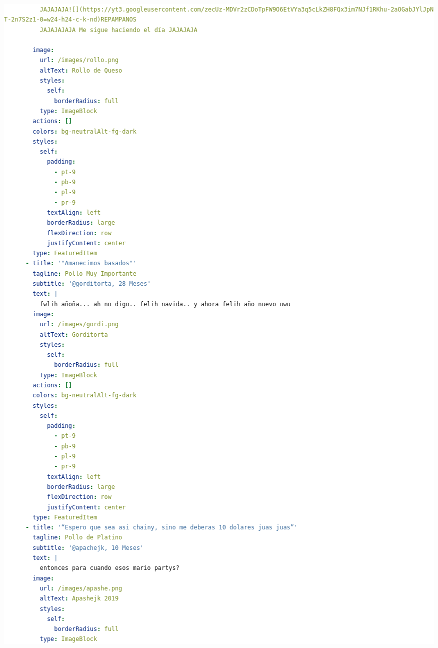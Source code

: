 ```yaml
          JAJAJAJA![](https://yt3.googleusercontent.com/zecUz-MDVr2zCDoTpFW9O6EtVYa3q5cLkZH8FQx3im7NJf1RKhu-2aOGabJYlJpNT-2n7S2z1-0=w24-h24-c-k-nd)REPAMPANOS
          JAJAJAJAJA Me sigue haciendo el día JAJAJAJA

        image:
          url: /images/rollo.png
          altText: Rollo de Queso
          styles:
            self:
              borderRadius: full
          type: ImageBlock
        actions: []
        colors: bg-neutralAlt-fg-dark
        styles:
          self:
            padding:
              - pt-9
              - pb-9
              - pl-9
              - pr-9
            textAlign: left
            borderRadius: large
            flexDirection: row
            justifyContent: center
        type: FeaturedItem
      - title: '"Amanecimos basados"'
        tagline: Pollo Muy Importante
        subtitle: '@gorditorta, 28 Meses'
        text: |
          fwlih añoña... ah no digo.. felih navida.. y ahora felih año nuevo uwu
        image:
          url: /images/gordi.png
          altText: Gorditorta
          styles:
            self:
              borderRadius: full
          type: ImageBlock
        actions: []
        colors: bg-neutralAlt-fg-dark
        styles:
          self:
            padding:
              - pt-9
              - pb-9
              - pl-9
              - pr-9
            textAlign: left
            borderRadius: large
            flexDirection: row
            justifyContent: center
        type: FeaturedItem
      - title: '“Espero que sea asi chainy, sino me deberas 10 dolares juas juas”'
        tagline: Pollo de Platino
        subtitle: '@apachejk, 10 Meses'
        text: |
          entonces para cuando esos mario partys?
        image:
          url: /images/apashe.png
          altText: Apashejk 2019
          styles:
            self:
              borderRadius: full
          type: ImageBlock
```